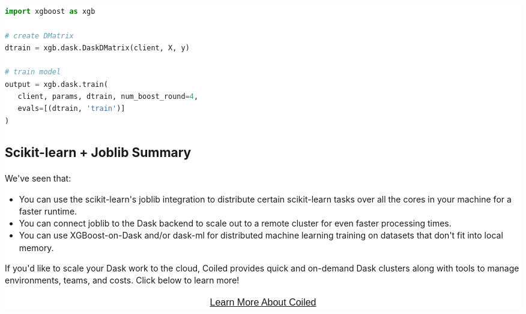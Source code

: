 ```python
import xgboost as xgb

# create DMatrix
dtrain = xgb.dask.DaskDMatrix(client, X, y)

# train model
output = xgb.dask.train(
   client, params, dtrain, num_boost_round=4,
   evals=[(dtrain, 'train')]
)
```

## Scikit-learn + Joblib Summary

We've seen that:

- You can use the scikit-learn's joblib integration to distribute certain scikit-learn tasks over all the cores in your machine for a faster runtime.
- You can connect joblib to the Dask backend to scale out to a remote cluster for even faster processing times.
- You can use XGBoost-on-Dask and/or dask-ml for distributed machine learning training on datasets that don't fit into local memory.

If you'd like to scale your Dask work to the cloud, Coiled provides quick and on-demand Dask clusters along with tools to manage environments, teams, and costs. Click below to learn more!

<span class="hs-cta-wrapper" id="hs-cta-wrapper-03d656c6-4957-4620-9331-31dd2182c1ec">
  <span class="hs-cta-node hs-cta-03d656c6-4957-4620-9331-31dd2182c1ec" id="hs-cta-03d656c6-4957-4620-9331-31dd2182c1ec" data-hs-drop="true" style="visibility: visible;"><a id="cta_button_9245528_8e4f34db-efc2-457d-b57b-19c8363d59d5" class="cta_button text-center" href="https://content.coiled.io/cs/c/?cta_guid=8e4f34db-efc2-457d-b57b-19c8363d59d5&amp;signature=AAH58kE0CUbWUnU55P0mJQ1PTod24uvShg&amp;portal_id=9245528&amp;placement_guid=03d656c6-4957-4620-9331-31dd2182c1ec&amp;click=6dbb9dce-2e61-4c35-879e-db5696eca821&amp;redirect_url=APefjpHL1qpF2BUC7Dw0B3pq5l69kWh5HpWqJAqcQMuhESIXre70BAmKPKYtjfegEfJLWRWooITahn4PyIH-93gPG-glIzEkYmlp2o5sBD3ES9sHtMHXibIQiVd3ikxdf18Hx5EG4T6x&amp;hsutk=&amp;canon=https%3A%2F%2Fwww.coiled.io%2Fblog%2Fsklearn-joblib-dask&amp;ts=1744162586517" style=" cta_dest_link="https://www.coiled.io/product-overview" title="Learn More About Coiled"><div style="text-align: center;"><span style="font-size: 16px; font-family: Helvetica, Arial, sans-serif;">Learn More About Coiled</span></div></a></span>
</span>